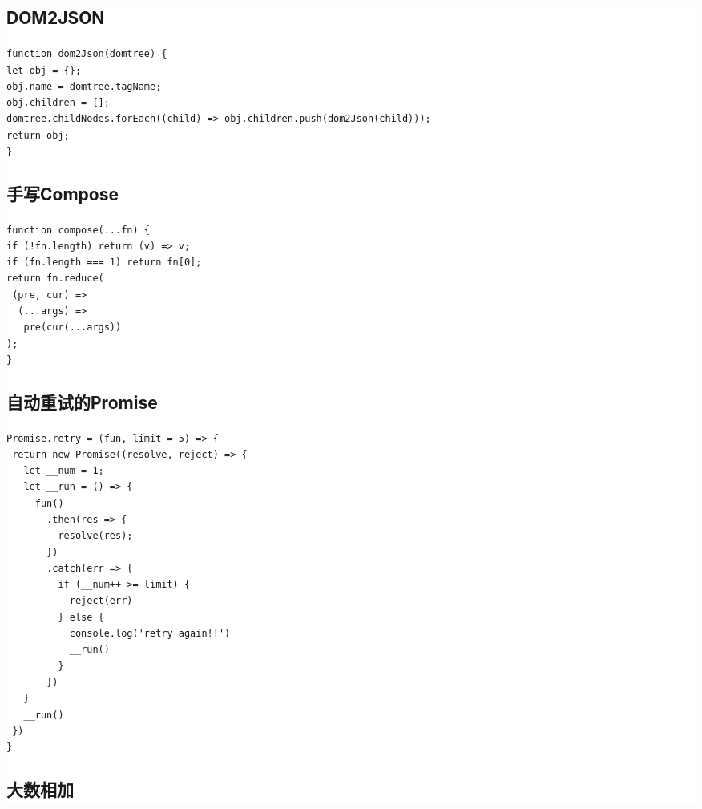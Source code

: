   ## DOM2JSON 

  ``` 
 function dom2Json(domtree) { 
  let obj = {}; 
  obj.name = domtree.tagName; 
  obj.children = []; 
  domtree.childNodes.forEach((child) => obj.children.push(dom2Json(child))); 
  return obj; 
 } 
  ```

  ## 手写Compose 

  ``` 
 function compose(...fn) { 
  if (!fn.length) return (v) => v; 
  if (fn.length === 1) return fn[0]; 
  return fn.reduce( 
   (pre, cur) => 
    (...args) => 
     pre(cur(...args)) 
  ); 
 } 
  ```

  ## 自动重试的Promise 

  ``` 
 Promise.retry = (fun, limit = 5) => { 
   return new Promise((resolve, reject) => { 
     let __num = 1; 
     let __run = () => { 
       fun() 
         .then(res => { 
           resolve(res); 
         }) 
         .catch(err => { 
           if (__num++ >= limit) { 
             reject(err) 
           } else { 
             console.log('retry again!!') 
             __run() 
           } 
         }) 
     } 
     __run() 
   }) 
 } 
  ```

  ## 大数相加 
